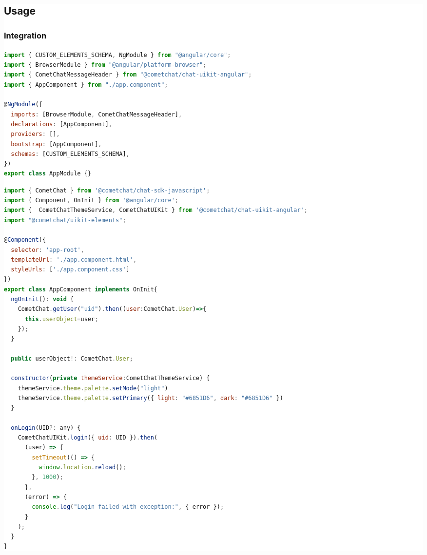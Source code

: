 ## Usage

### Integration

<Tabs>
<TabItem value="js" label="app.module.ts">

```javascript
import { CUSTOM_ELEMENTS_SCHEMA, NgModule } from "@angular/core";
import { BrowserModule } from "@angular/platform-browser";
import { CometChatMessageHeader } from "@cometchat/chat-uikit-angular";
import { AppComponent } from "./app.component";

@NgModule({
  imports: [BrowserModule, CometChatMessageHeader],
  declarations: [AppComponent],
  providers: [],
  bootstrap: [AppComponent],
  schemas: [CUSTOM_ELEMENTS_SCHEMA],
})
export class AppModule {}
```

</TabItem>
<TabItem value="app.component.ts" label="app.component.ts">

```javascript
import { CometChat } from '@cometchat/chat-sdk-javascript';
import { Component, OnInit } from '@angular/core';
import {  CometChatThemeService, CometChatUIKit } from '@cometchat/chat-uikit-angular';
import "@cometchat/uikit-elements";

@Component({
  selector: 'app-root',
  templateUrl: './app.component.html',
  styleUrls: ['./app.component.css']
})
export class AppComponent implements OnInit{
  ngOnInit(): void {
    CometChat.getUser("uid").then((user:CometChat.User)=>{
      this.userObject=user;
    });
  }

  public userObject!: CometChat.User;

  constructor(private themeService:CometChatThemeService) {
    themeService.theme.palette.setMode("light")
    themeService.theme.palette.setPrimary({ light: "#6851D6", dark: "#6851D6" })
  }

  onLogin(UID?: any) {
    CometChatUIKit.login({ uid: UID }).then(
      (user) => {
        setTimeout(() => {
          window.location.reload();
        }, 1000);
      },
      (error) => {
        console.log("Login failed with exception:", { error });
      }
    );
  }
}
```